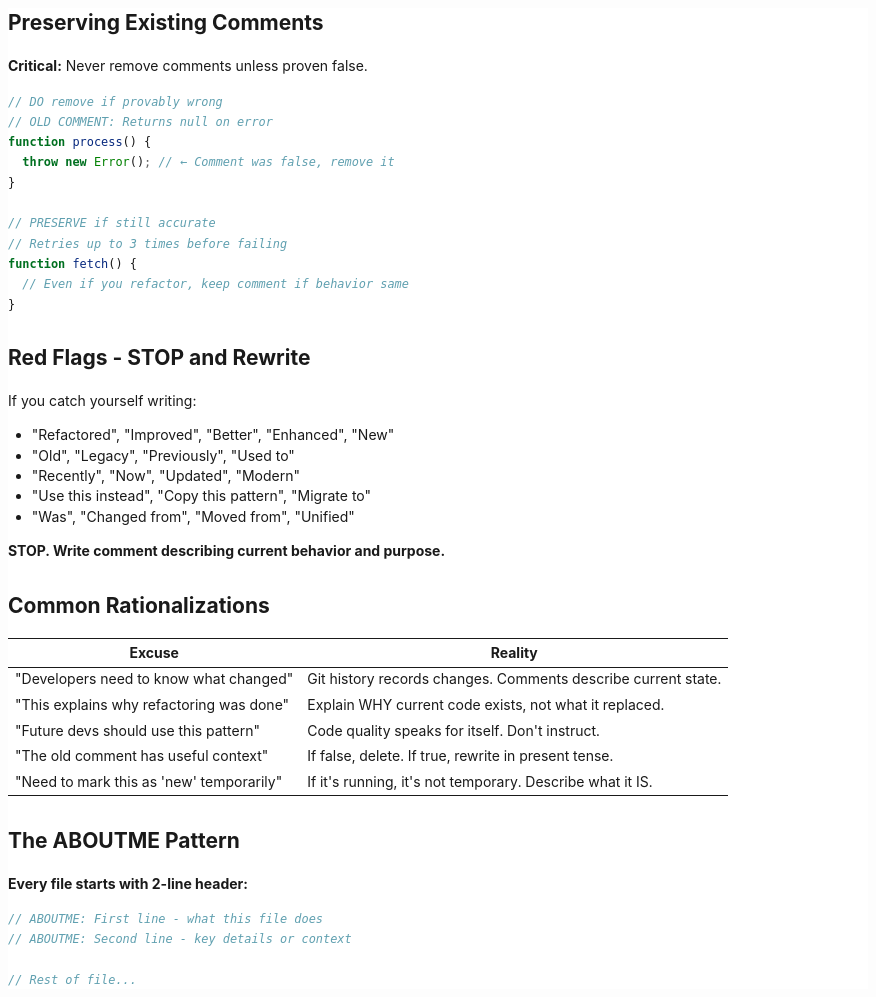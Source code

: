 ## Preserving Existing Comments

**Critical:** Never remove comments unless proven false.

```typescript
// DO remove if provably wrong
// OLD COMMENT: Returns null on error
function process() {
  throw new Error(); // ← Comment was false, remove it
}

// PRESERVE if still accurate
// Retries up to 3 times before failing
function fetch() {
  // Even if you refactor, keep comment if behavior same
}
```

## Red Flags - STOP and Rewrite

If you catch yourself writing:
- "Refactored", "Improved", "Better", "Enhanced", "New"
- "Old", "Legacy", "Previously", "Used to"
- "Recently", "Now", "Updated", "Modern"
- "Use this instead", "Copy this pattern", "Migrate to"
- "Was", "Changed from", "Moved from", "Unified"

**STOP. Write comment describing current behavior and purpose.**

## Common Rationalizations

| Excuse | Reality |
|--------|---------|
| "Developers need to know what changed" | Git history records changes. Comments describe current state. |
| "This explains why refactoring was done" | Explain WHY current code exists, not what it replaced. |
| "Future devs should use this pattern" | Code quality speaks for itself. Don't instruct. |
| "The old comment has useful context" | If false, delete. If true, rewrite in present tense. |
| "Need to mark this as 'new' temporarily" | If it's running, it's not temporary. Describe what it IS. |

## The ABOUTME Pattern

**Every file starts with 2-line header:**

```typescript
// ABOUTME: First line - what this file does
// ABOUTME: Second line - key details or context

// Rest of file...
```
